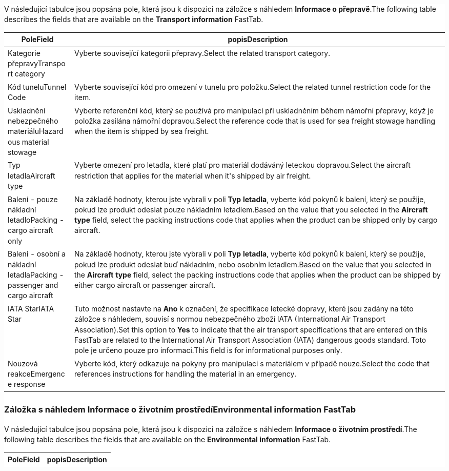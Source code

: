 <span data-ttu-id="c5c1e-225">V následující tabulce jsou popsána pole, která jsou k dispozici na záložce s náhledem **Informace o přepravě**.</span><span class="sxs-lookup"><span data-stu-id="c5c1e-225">The following table describes the fields that are available on the **Transport information** FastTab.</span></span>

| <span data-ttu-id="c5c1e-226">Pole</span><span class="sxs-lookup"><span data-stu-id="c5c1e-226">Field</span></span> | <span data-ttu-id="c5c1e-227">popis</span><span class="sxs-lookup"><span data-stu-id="c5c1e-227">Description</span></span> |
|---|---|
| <span data-ttu-id="c5c1e-228">Kategorie přepravy</span><span class="sxs-lookup"><span data-stu-id="c5c1e-228">Transport category</span></span> | <span data-ttu-id="c5c1e-229">Vyberte související kategorii přepravy.</span><span class="sxs-lookup"><span data-stu-id="c5c1e-229">Select the related transport category.</span></span> |
| <span data-ttu-id="c5c1e-230">Kód tunelu</span><span class="sxs-lookup"><span data-stu-id="c5c1e-230">Tunnel Code</span></span> | <span data-ttu-id="c5c1e-231">Vyberte související kód pro omezení v tunelu pro položku.</span><span class="sxs-lookup"><span data-stu-id="c5c1e-231">Select the related tunnel restriction code for the item.</span></span> |
| <span data-ttu-id="c5c1e-232">Uskladnění nebezpečného materiálu</span><span class="sxs-lookup"><span data-stu-id="c5c1e-232">Hazardous material stowage</span></span> | <span data-ttu-id="c5c1e-233">Vyberte referenční kód, který se používá pro manipulaci při uskladněním během námořní přepravy, když je položka zasílána námořní dopravou.</span><span class="sxs-lookup"><span data-stu-id="c5c1e-233">Select the reference code that is used for sea freight stowage handling when the item is shipped by sea freight.</span></span> |
| <span data-ttu-id="c5c1e-234">Typ letadla</span><span class="sxs-lookup"><span data-stu-id="c5c1e-234">Aircraft type</span></span> | <span data-ttu-id="c5c1e-235">Vyberte omezení pro letadla, které platí pro materiál dodáváný leteckou dopravou.</span><span class="sxs-lookup"><span data-stu-id="c5c1e-235">Select the aircraft restriction that applies for the material when it's shipped by air freight.</span></span> |
| <span data-ttu-id="c5c1e-236">Balení - pouze nákladní letadlo</span><span class="sxs-lookup"><span data-stu-id="c5c1e-236">Packing - cargo aircraft only</span></span> | <span data-ttu-id="c5c1e-237">Na základě hodnoty, kterou jste vybrali v poli **Typ letadla**, vyberte kód pokynů k balení, který se použije, pokud lze produkt odeslat pouze nákladním letadlem.</span><span class="sxs-lookup"><span data-stu-id="c5c1e-237">Based on the value that you selected in the **Aircraft type** field, select the packing instructions code that applies when the product can be shipped only by cargo aircraft.</span></span> |
| <span data-ttu-id="c5c1e-238">Balení - osobní a nákladní letadla</span><span class="sxs-lookup"><span data-stu-id="c5c1e-238">Packing - passenger and cargo aircraft</span></span> | <span data-ttu-id="c5c1e-239">Na základě hodnoty, kterou jste vybrali v poli **Typ letadla**, vyberte kód pokynů k balení, který se použije, pokud lze produkt odeslat buď nákladním, nebo osobním letadlem.</span><span class="sxs-lookup"><span data-stu-id="c5c1e-239">Based on the value that you selected in the **Aircraft type** field, select the packing instructions code that applies when the product can be shipped by either cargo aircraft or passenger aircraft.</span></span> |
| <span data-ttu-id="c5c1e-240">IATA Star</span><span class="sxs-lookup"><span data-stu-id="c5c1e-240">IATA Star</span></span> | <span data-ttu-id="c5c1e-241">Tuto možnost nastavte na **Ano** k označení, že specifikace letecké dopravy, které jsou zadány na této záložce s náhledem, souvisí s normou nebezpečného zboží IATA (International Air Transport Association).</span><span class="sxs-lookup"><span data-stu-id="c5c1e-241">Set this option to **Yes** to indicate that the air transport specifications that are entered on this FastTab are related to the International Air Transport Association (IATA) dangerous goods standard.</span></span> <span data-ttu-id="c5c1e-242">Toto pole je určeno pouze pro informaci.</span><span class="sxs-lookup"><span data-stu-id="c5c1e-242">This field is for informational purposes only.</span></span> |
| <span data-ttu-id="c5c1e-243">Nouzová reakce</span><span class="sxs-lookup"><span data-stu-id="c5c1e-243">Emergence response</span></span> | <span data-ttu-id="c5c1e-244">Vyberte kód, který odkazuje na pokyny pro manipulaci s materiálem v případě nouze.</span><span class="sxs-lookup"><span data-stu-id="c5c1e-244">Select the code that references instructions for handling the material in an emergency.</span></span> |

### <a name="environmental-information-fasttab"></a><span data-ttu-id="c5c1e-245">Záložka s náhledem Informace o životním prostředí</span><span class="sxs-lookup"><span data-stu-id="c5c1e-245">Environmental information FastTab</span></span>

<span data-ttu-id="c5c1e-246">V následující tabulce jsou popsána pole, která jsou k dispozici na záložce s náhledem **Informace o životním prostředí**.</span><span class="sxs-lookup"><span data-stu-id="c5c1e-246">The following table describes the fields that are available on the **Environmental information** FastTab.</span></span>

| <span data-ttu-id="c5c1e-247">Pole</span><span class="sxs-lookup"><span data-stu-id="c5c1e-247">Field</span></span> | <span data-ttu-id="c5c1e-248">popis</span><span class="sxs-lookup"><span data-stu-id="c5c1e-248">Description</span></span> |
|---|---|